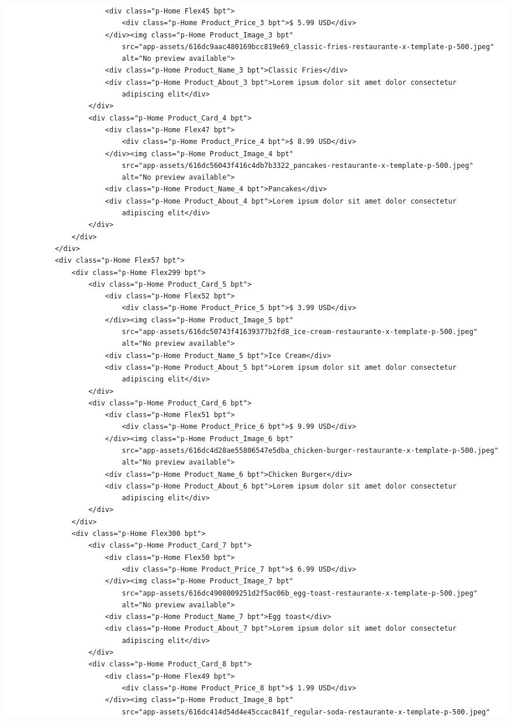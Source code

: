                             <div class="p-Home Flex45 bpt">
                                <div class="p-Home Product_Price_3 bpt">$ 5.99 USD</div>
                            </div><img class="p-Home Product_Image_3 bpt"
                                src="app-assets/616dc9aac480169bcc819e69_classic-fries-restaurante-x-template-p-500.jpeg"
                                alt="No preview available">
                            <div class="p-Home Product_Name_3 bpt">Classic Fries</div>
                            <div class="p-Home Product_About_3 bpt">Lorem ipsum dolor sit amet dolor consectetur
                                adipiscing elit</div>
                        </div>
                        <div class="p-Home Product_Card_4 bpt">
                            <div class="p-Home Flex47 bpt">
                                <div class="p-Home Product_Price_4 bpt">$ 8.99 USD</div>
                            </div><img class="p-Home Product_Image_4 bpt"
                                src="app-assets/616dc56043f416c4db7b3322_pancakes-restaurante-x-template-p-500.jpeg"
                                alt="No preview available">
                            <div class="p-Home Product_Name_4 bpt">Pancakes</div>
                            <div class="p-Home Product_About_4 bpt">Lorem ipsum dolor sit amet dolor consectetur
                                adipiscing elit</div>
                        </div>
                    </div>
                </div>
                <div class="p-Home Flex57 bpt">
                    <div class="p-Home Flex299 bpt">
                        <div class="p-Home Product_Card_5 bpt">
                            <div class="p-Home Flex52 bpt">
                                <div class="p-Home Product_Price_5 bpt">$ 3.99 USD</div>
                            </div><img class="p-Home Product_Image_5 bpt"
                                src="app-assets/616dc50743f41639377b2fd8_ice-cream-restaurante-x-template-p-500.jpeg"
                                alt="No preview available">
                            <div class="p-Home Product_Name_5 bpt">Ice Cream</div>
                            <div class="p-Home Product_About_5 bpt">Lorem ipsum dolor sit amet dolor consectetur
                                adipiscing elit</div>
                        </div>
                        <div class="p-Home Product_Card_6 bpt">
                            <div class="p-Home Flex51 bpt">
                                <div class="p-Home Product_Price_6 bpt">$ 9.99 USD</div>
                            </div><img class="p-Home Product_Image_6 bpt"
                                src="app-assets/616dc4d28ae55806547e5dba_chicken-burger-restaurante-x-template-p-500.jpeg"
                                alt="No preview available">
                            <div class="p-Home Product_Name_6 bpt">Chicken Burger</div>
                            <div class="p-Home Product_About_6 bpt">Lorem ipsum dolor sit amet dolor consectetur
                                adipiscing elit</div>
                        </div>
                    </div>
                    <div class="p-Home Flex300 bpt">
                        <div class="p-Home Product_Card_7 bpt">
                            <div class="p-Home Flex50 bpt">
                                <div class="p-Home Product_Price_7 bpt">$ 6.99 USD</div>
                            </div><img class="p-Home Product_Image_7 bpt"
                                src="app-assets/616dc4908009251d2f5ac06b_egg-toast-restaurante-x-template-p-500.jpeg"
                                alt="No preview available">
                            <div class="p-Home Product_Name_7 bpt">Egg toast</div>
                            <div class="p-Home Product_About_7 bpt">Lorem ipsum dolor sit amet dolor consectetur
                                adipiscing elit</div>
                        </div>
                        <div class="p-Home Product_Card_8 bpt">
                            <div class="p-Home Flex49 bpt">
                                <div class="p-Home Product_Price_8 bpt">$ 1.99 USD</div>
                            </div><img class="p-Home Product_Image_8 bpt"
                                src="app-assets/616dc414d54d4e45ccac841f_regular-soda-restaurante-x-template-p-500.jpeg"